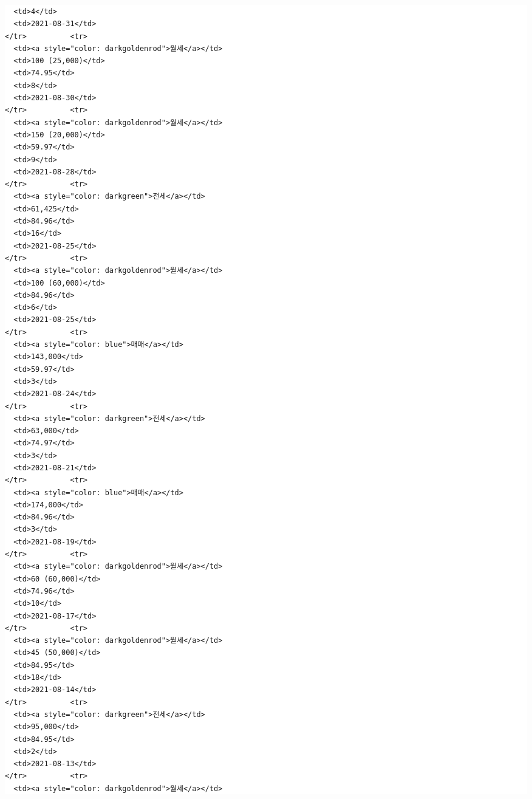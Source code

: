       <td>4</td>
      <td>2021-08-31</td>
    </tr>          <tr>
      <td><a style="color: darkgoldenrod">월세</a></td>
      <td>100 (25,000)</td>
      <td>74.95</td>
      <td>8</td>
      <td>2021-08-30</td>
    </tr>          <tr>
      <td><a style="color: darkgoldenrod">월세</a></td>
      <td>150 (20,000)</td>
      <td>59.97</td>
      <td>9</td>
      <td>2021-08-28</td>
    </tr>          <tr>
      <td><a style="color: darkgreen">전세</a></td>
      <td>61,425</td>
      <td>84.96</td>
      <td>16</td>
      <td>2021-08-25</td>
    </tr>          <tr>
      <td><a style="color: darkgoldenrod">월세</a></td>
      <td>100 (60,000)</td>
      <td>84.96</td>
      <td>6</td>
      <td>2021-08-25</td>
    </tr>          <tr>
      <td><a style="color: blue">매매</a></td>
      <td>143,000</td>
      <td>59.97</td>
      <td>3</td>
      <td>2021-08-24</td>
    </tr>          <tr>
      <td><a style="color: darkgreen">전세</a></td>
      <td>63,000</td>
      <td>74.97</td>
      <td>3</td>
      <td>2021-08-21</td>
    </tr>          <tr>
      <td><a style="color: blue">매매</a></td>
      <td>174,000</td>
      <td>84.96</td>
      <td>3</td>
      <td>2021-08-19</td>
    </tr>          <tr>
      <td><a style="color: darkgoldenrod">월세</a></td>
      <td>60 (60,000)</td>
      <td>74.96</td>
      <td>10</td>
      <td>2021-08-17</td>
    </tr>          <tr>
      <td><a style="color: darkgoldenrod">월세</a></td>
      <td>45 (50,000)</td>
      <td>84.95</td>
      <td>18</td>
      <td>2021-08-14</td>
    </tr>          <tr>
      <td><a style="color: darkgreen">전세</a></td>
      <td>95,000</td>
      <td>84.95</td>
      <td>2</td>
      <td>2021-08-13</td>
    </tr>          <tr>
      <td><a style="color: darkgoldenrod">월세</a></td>